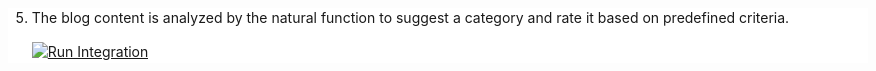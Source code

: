 5. The blog content is analyzed by the natural function to suggest a category and rate it based on predefined criteria.

    <a href="{{base_path}}/assets/img/integration-guides/ai/natural-functions/run-integration.png"><img src="{{base_path}}/assets/img/integration-guides/ai/natural-functions/run-integration.png" alt="Run Integration" width="70%"></a>
